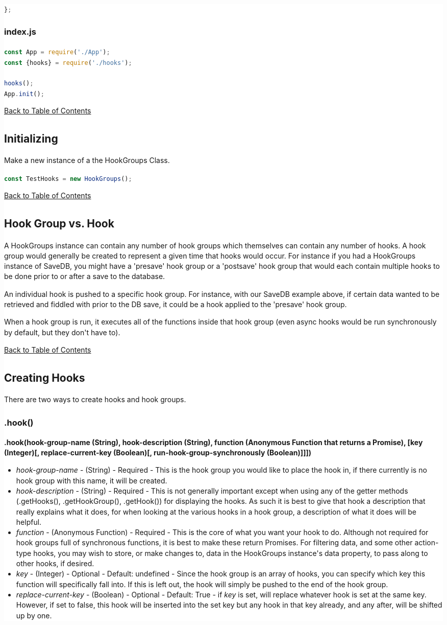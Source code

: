 ```javascript
};
```

### index.js

```javascript
const App = require('./App');
const {hooks} = require('./hooks');

hooks();
App.init();
```
[Back to Table of Contents](#table-of-contents)

## Initializing
Make a new instance of a the HookGroups Class.

  ```javascript
  const TestHooks = new HookGroups();
  ```

[Back to Table of Contents](#table-of-contents)

## Hook Group vs. Hook
A HookGroups instance can contain any number of hook groups which themselves can contain any number of hooks. A hook group would generally be created to represent a given time that hooks would occur. For instance if you had a HookGroups instance of SaveDB, you might have a 'presave' hook group or a 'postsave' hook group that would each contain multiple hooks to be done prior to or after a save to the database.

An individual hook is pushed to a specific hook group. For instance, with our SaveDB example above, if certain data wanted to be retrieved and fiddled with prior to the DB save, it could be a hook applied to the 'presave' hook group.

When a hook group is run, it executes all of the functions inside that hook group (even async hooks would be run synchronously by default, but they don't have to).

[Back to Table of Contents](#table-of-contents)

## Creating Hooks
There are two ways to create hooks and hook groups.

### .hook()
**.hook(hook-group-name (String), hook-description (String), function (Anonymous Function that returns a Promise), [key (Integer)[, replace-current-key (Boolean)[, run-hook-group-synchronously (Boolean)]]])**

- *hook-group-name* - (String) - Required - This is the hook group you would like to place the hook in, if there currently is no hook group with this name, it will be created.
- *hook-description* - (String) - Required - This is not generally important except when using any of the getter methods (.getHooks(), .getHookGroup(), .getHook()) for displaying the hooks. As such it is best to give that hook a description that really explains what it does, for when looking at the various hooks in a hook group, a description of what it does will be helpful.
- *function* - (Anonymous Function) - Required - This is the core of what you want your hook to do. Although not required for hook groups full of synchronous functions, it is best to make these return Promises. For filtering data, and some other action-type hooks, you may wish to store, or make changes to, data in the HookGroups instance's data property, to pass along to other hooks, if desired.
- *key* - (Integer) - Optional - Default: undefined - Since the hook group is an array of hooks, you can specify which key this function will specifically fall into. If this is left out, the hook will simply be pushed to the end of the hook group.
- *replace-current-key* - (Boolean) - Optional - Default: True - if *key* is set, will replace whatever hook is set at the same key. However, if set to false, this hook will be inserted into the set key but any hook in that key already, and any after, will be shifted up by one.
